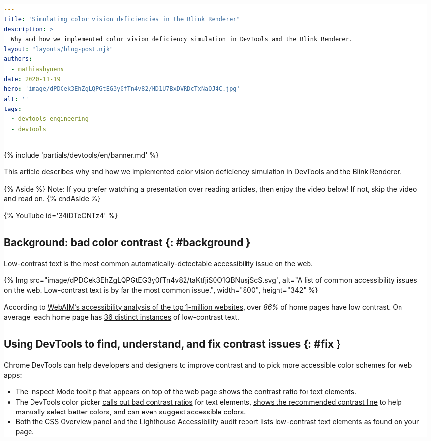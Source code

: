 ```yaml
---
title: "Simulating color vision deficiencies in the Blink Renderer"
description: >
  Why and how we implemented color vision deficiency simulation in DevTools and the Blink Renderer.
layout: "layouts/blog-post.njk"
authors:
  - mathiasbynens
date: 2020-11-19
hero: 'image/dPDCek3EhZgLQPGtEG3y0fTn4v82/HD1U7BxDVRDcTxNaQJ4C.jpg'
alt: ''
tags:
  - devtools-engineering
  - devtools
---
```


{% include 'partials/devtools/en/banner.md' %}



This article describes why and how we implemented color vision deficiency simulation in DevTools and the Blink Renderer.

{% Aside %}
Note: If you prefer watching a presentation over reading articles, then enjoy the video below! If not, skip the video and read on.
{% endAside %}


{% YouTube id='34iDTeCNTz4' %}

## Background: bad color contrast {: #background }

[Low-contrast text](https://www.w3.org/TR/UNDERSTANDING-WCAG20/visual-audio-contrast-contrast.html) is the most common automatically-detectable accessibility issue on the web.

{% Img src="image/dPDCek3EhZgLQPGtEG3y0fTn4v82/taKtfjiS0O1QBNusjScS.svg", alt="A list of common accessibility issues on the web. Low-contrast text is by far the most common issue.", width="800", height="342" %}

According to [WebAIM’s accessibility analysis of the top 1-million websites](https://webaim.org/projects/million/update#wcag:~:text=Low%20contrast%20text%0985.3%25%0986.1%25), over *86%* of home pages have low contrast. On average, each home page has [36 distinct instances](https://webaim.org/projects/million/#contrast:~:text=On%20average%2C%20home%20pages%20had%2036%20distinct%20instances%20of%20low%2Dcontrast%20text.) of low-contrast text.


## Using DevTools to find, understand, and fix contrast issues {: #fix }

Chrome DevTools can help developers and designers to improve contrast and to pick more accessible color schemes for web apps:

- The Inspect Mode tooltip that appears on top of the web page [shows the contrast ratio](/blog/new-in-devtools-84#a11y) for text elements.
- The DevTools color picker [calls out bad contrast ratios](/blog/new-in-devtools-65#contrast) for text elements, [shows the recommended contrast line](/blog/new-in-devtools-73#AAA) to help manually select better colors, and can even [suggest accessible colors](/blog/new-in-devtools-86#accessible-color).
- Both [the CSS Overview panel](/blog/new-in-devtools-87#css-overview) and [the Lighthouse Accessibility audit report](https://web.dev/color-contrast/) lists low-contrast text elements as found on your page.
